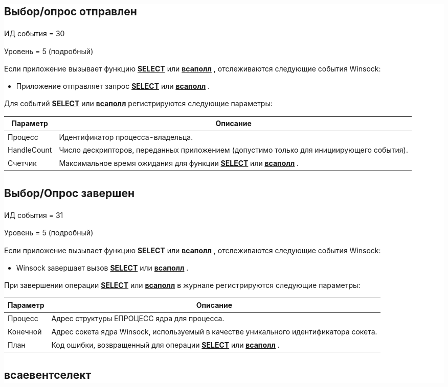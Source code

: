 ## <a name="selectpoll-posted"></a>Выбор/опрос отправлен

ИД события = 30

Уровень = 5 (подробный)

Если приложение вызывает функцию [**SELECT**](/windows/desktop/api/Winsock2/nf-winsock2-select) или [**всаполл**](/windows/win32/api/winsock2/nf-winsock2-wsapoll) , отслеживаются следующие события Winsock:

-   Приложение отправляет запрос [**SELECT**](/windows/desktop/api/Winsock2/nf-winsock2-select) или [**всаполл**](/windows/win32/api/winsock2/nf-winsock2-wsapoll) .

Для событий [**SELECT**](/windows/desktop/api/Winsock2/nf-winsock2-select) или [**всаполл**](/windows/win32/api/winsock2/nf-winsock2-wsapoll) регистрируются следующие параметры:



| Параметр                                                                                                        | Описание                                                                                                    |
|------------------------------------------------------------------------------------------------------------------|----------------------------------------------------------------------------------------------------------------|
| <span id="Process"></span><span id="process"></span><span id="PROCESS"></span>Процесс<br/>                 | Идентификатор процесса-владельца.<br/>                                                                              |
| <span id="HandleCount"></span><span id="handlecount"></span><span id="HANDLECOUNT"></span>HandleCount<br/> | Число дескрипторов, переданных приложением (допустимо только для инициирующего события).<br/>            |
| <span id="Timeout"></span><span id="timeout"></span><span id="TIMEOUT"></span>Счетчик<br/>                 | Максимальное время ожидания для функции [**SELECT**](/windows/desktop/api/Winsock2/nf-winsock2-select) или [**всаполл**](/windows/win32/api/winsock2/nf-winsock2-wsapoll) .<br/> |



 

## <a name="selectpoll-completed"></a>Выбор/Опрос завершен

ИД события = 31

Уровень = 5 (подробный)

Если приложение вызывает функцию [**SELECT**](/windows/desktop/api/Winsock2/nf-winsock2-select) или [**всаполл**](/windows/win32/api/winsock2/nf-winsock2-wsapoll) , отслеживаются следующие события Winsock:

-   Winsock завершает вызов [**SELECT**](/windows/desktop/api/Winsock2/nf-winsock2-select) или [**всаполл**](/windows/win32/api/winsock2/nf-winsock2-wsapoll) .

При завершении операции [**SELECT**](/windows/desktop/api/Winsock2/nf-winsock2-select) или [**всаполл**](/windows/win32/api/winsock2/nf-winsock2-wsapoll) в журнале регистрируются следующие параметры:



| Параметр                                                                                            | Описание                                                                                                    |
|------------------------------------------------------------------------------------------------------|----------------------------------------------------------------------------------------------------------------|
| <span id="Process"></span><span id="process"></span><span id="PROCESS"></span>Процесс<br/>     | Адрес структуры ЕПРОЦЕСС ядра для процесса.<br/>                                              |
| <span id="Endpoint"></span><span id="endpoint"></span><span id="ENDPOINT"></span>Конечной<br/> | Адрес сокета ядра Winsock, используемый в качестве уникального идентификатора сокета.<br/>                         |
| <span id="Error"></span><span id="error"></span><span id="ERROR"></span>План<br/>             | Код ошибки, возвращенный для операции [**SELECT**](/windows/desktop/api/Winsock2/nf-winsock2-select) или [**всаполл**](/windows/win32/api/winsock2/nf-winsock2-wsapoll) .<br/> |



 

## <a name="wsaeventselect"></a>всаевентселект
